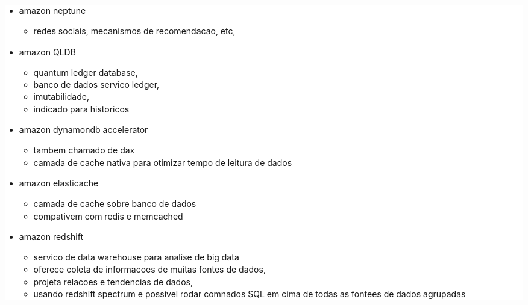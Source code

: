 - amazon neptune
	- redes sociais, mecanismos de recomendacao, etc,
	
- amazon QLDB
	- quantum ledger database,
	- banco de dados servico ledger,
	- imutabilidade,
	- indicado para historicos
	
- amazon dynamondb accelerator
	- tambem chamado de dax
	- camada de cache nativa para otimizar tempo de leitura de dados
	
- amazon elasticache
	- camada de cache sobre banco de dados
	- compativem com redis e memcached
	
- amazon redshift
	- servico de data warehouse para analise de big data
	- oferece coleta de informacoes de muitas fontes de dados,
	- projeta relacoes e tendencias de dados,
	- usando redshift spectrum e possivel rodar comnados SQL em cima de todas as fontees de dados agrupadas